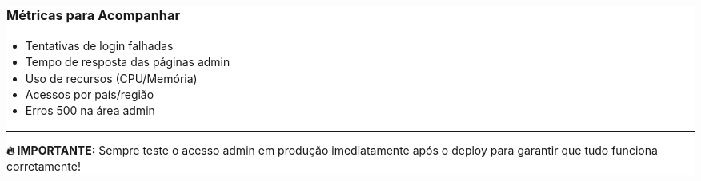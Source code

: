 ### Métricas para Acompanhar

- Tentativas de login falhadas
- Tempo de resposta das páginas admin
- Uso de recursos (CPU/Memória)
- Acessos por país/região
- Erros 500 na área admin

---

**🔥 IMPORTANTE:** Sempre teste o acesso admin em produção imediatamente após o deploy para garantir que tudo funciona corretamente!
